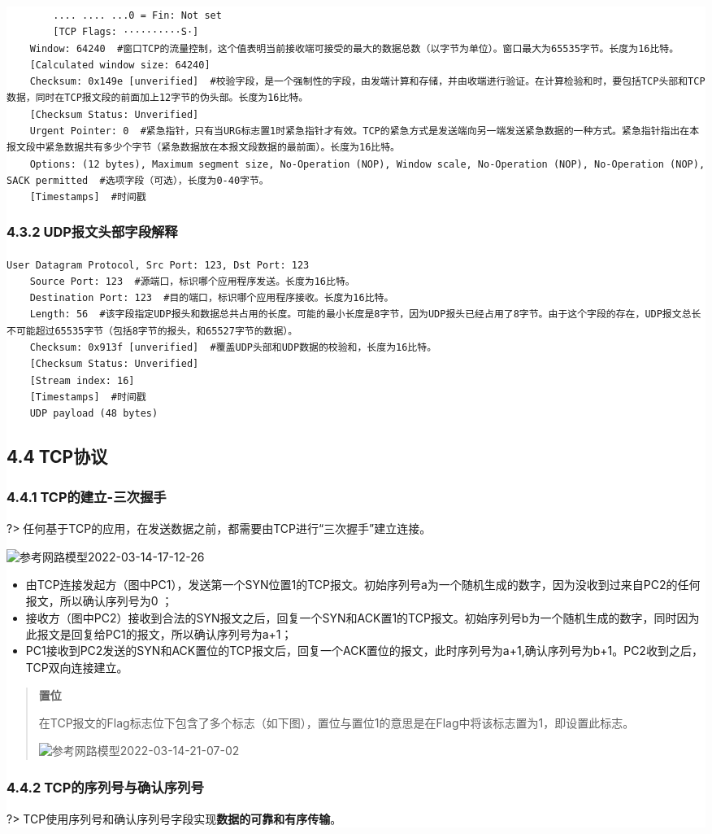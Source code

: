 ```shell
        .... .... ...0 = Fin: Not set
        [TCP Flags: ··········S·]
    Window: 64240  #窗口TCP的流量控制，这个值表明当前接收端可接受的最大的数据总数（以字节为单位）。窗口最大为65535字节。长度为16比特。
    [Calculated window size: 64240]
    Checksum: 0x149e [unverified]  #校验字段，是一个强制性的字段，由发端计算和存储，并由收端进行验证。在计算检验和时，要包括TCP头部和TCP数据，同时在TCP报文段的前面加上12字节的伪头部。长度为16比特。
    [Checksum Status: Unverified]
    Urgent Pointer: 0  #紧急指针，只有当URG标志置1时紧急指针才有效。TCP的紧急方式是发送端向另一端发送紧急数据的一种方式。紧急指针指出在本报文段中紧急数据共有多少个字节（紧急数据放在本报文段数据的最前面）。长度为16比特。
    Options: (12 bytes), Maximum segment size, No-Operation (NOP), Window scale, No-Operation (NOP), No-Operation (NOP), SACK permitted  #选项字段（可选），长度为0-40字节。
    [Timestamps]  #时间戳
```

### 4.3.2 UDP报文头部字段解释

```shell
User Datagram Protocol, Src Port: 123, Dst Port: 123
    Source Port: 123  #源端口，标识哪个应用程序发送。长度为16比特。
    Destination Port: 123  #目的端口，标识哪个应用程序接收。长度为16比特。
    Length: 56  #该字段指定UDP报头和数据总共占用的长度。可能的最小长度是8字节，因为UDP报头已经占用了8字节。由于这个字段的存在，UDP报文总长不可能超过65535字节（包括8字节的报头，和65527字节的数据）。
    Checksum: 0x913f [unverified]  #覆盖UDP头部和UDP数据的校验和，长度为16比特。
    [Checksum Status: Unverified]
    [Stream index: 16]
    [Timestamps]  #时间戳
    UDP payload (48 bytes)
```

## 4.4 TCP协议

### 4.4.1 TCP的建立-三次握手

?> 任何基于TCP的应用，在发送数据之前，都需要由TCP进行“三次握手”建立连接。

<img src="https://linley.oss-cn-shanghai.aliyuncs.com/typora_image/参考网路模型2022-03-14-17-12-26.png" alt="参考网路模型2022-03-14-17-12-26" width="" height="">

- 由TCP连接发起方（图中PC1），发送第一个SYN位置1的TCP报文。初始序列号a为一个随机生成的数字，因为没收到过来自PC2的任何报文，所以确认序列号为0 ；
- 接收方（图中PC2）接收到合法的SYN报文之后，回复一个SYN和ACK置1的TCP报文。初始序列号b为一个随机生成的数字，同时因为此报文是回复给PC1的报文，所以确认序列号为a+1；
- PC1接收到PC2发送的SYN和ACK置位的TCP报文后，回复一个ACK置位的报文，此时序列号为a+1,确认序列号为b+1。PC2收到之后，TCP双向连接建立。

> **置位**
> 
> 在TCP报文的Flag标志位下包含了多个标志（如下图），置位与置位1的意思是在Flag中将该标志置为1，即设置此标志。
> 
> <img src="https://linley.oss-cn-shanghai.aliyuncs.com/typora_image/参考网路模型2022-03-14-21-07-02.png" alt="参考网路模型2022-03-14-21-07-02" width="400" height="">

### 4.4.2 TCP的序列号与确认序列号

?> TCP使用序列号和确认序列号字段实现**数据的可靠和有序传输**。
